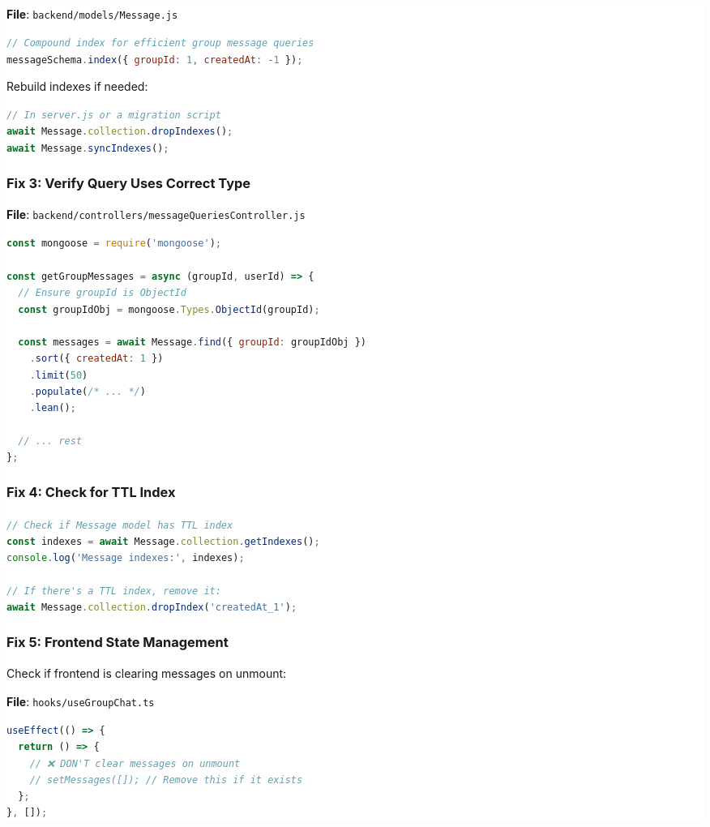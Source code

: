 **File**: `backend/models/Message.js`
```javascript
// Compound index for efficient group message queries
messageSchema.index({ groupId: 1, createdAt: -1 });
```

Rebuild indexes if needed:
```javascript
// In server.js or a migration script
await Message.collection.dropIndexes();
await Message.syncIndexes();
```

### Fix 3: Verify Query Uses Correct Type

**File**: `backend/controllers/messageQueriesController.js`
```javascript
const mongoose = require('mongoose');

const getGroupMessages = async (groupId, userId) => {
  // Ensure groupId is ObjectId
  const groupIdObj = mongoose.Types.ObjectId(groupId);
  
  const messages = await Message.find({ groupId: groupIdObj })
    .sort({ createdAt: 1 })
    .limit(50)
    .populate(/* ... */)
    .lean();
    
  // ... rest
};
```

### Fix 4: Check for TTL Index

```javascript
// Check if Message model has TTL index
const indexes = await Message.collection.getIndexes();
console.log('Message indexes:', indexes);

// If there's a TTL index, remove it:
await Message.collection.dropIndex('createdAt_1');
```

### Fix 5: Frontend State Management

Check if frontend is clearing messages on unmount:

**File**: `hooks/useGroupChat.ts`
```typescript
useEffect(() => {
  return () => {
    // ❌ DON'T clear messages on unmount
    // setMessages([]); // Remove this if it exists
  };
}, []);
```
